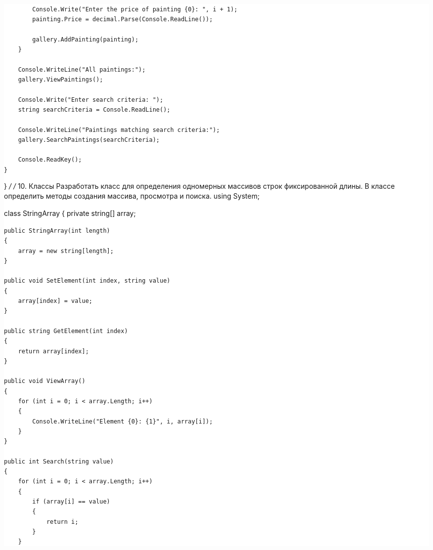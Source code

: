             Console.Write("Enter the price of painting {0}: ", i + 1);
            painting.Price = decimal.Parse(Console.ReadLine());

            gallery.AddPainting(painting);
        }

        Console.WriteLine("All paintings:");
        gallery.ViewPaintings();

        Console.Write("Enter search criteria: ");
        string searchCriteria = Console.ReadLine();

        Console.WriteLine("Paintings matching search criteria:");
        gallery.SearchPaintings(searchCriteria);

        Console.ReadKey();
    }
}
*/
/* 10. Классы
Разработать класс для определения одномерных массивов строк
фиксированной длины. В классе определить методы создания массива,
просмотра и поиска.
using System;

class StringArray
{
    private string[] array;

    public StringArray(int length)
    {
        array = new string[length];
    }

    public void SetElement(int index, string value)
    {
        array[index] = value;
    }

    public string GetElement(int index)
    {
        return array[index];
    }

    public void ViewArray()
    {
        for (int i = 0; i < array.Length; i++)
        {
            Console.WriteLine("Element {0}: {1}", i, array[i]);
        }
    }

    public int Search(string value)
    {
        for (int i = 0; i < array.Length; i++)
        {
            if (array[i] == value)
            {
                return i;
            }
        }
